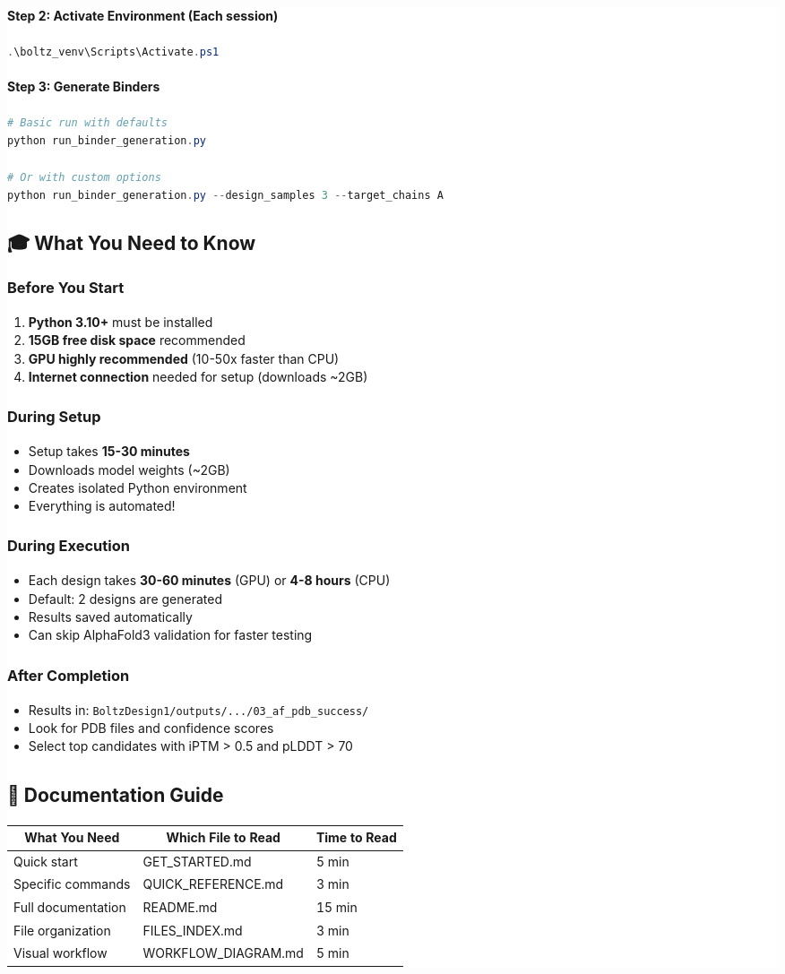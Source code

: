 #### Step 2: Activate Environment (Each session)
```powershell
.\boltz_venv\Scripts\Activate.ps1
```

#### Step 3: Generate Binders
```powershell
# Basic run with defaults
python run_binder_generation.py

# Or with custom options
python run_binder_generation.py --design_samples 3 --target_chains A
```

## 🎓 What You Need to Know

### Before You Start
1. **Python 3.10+** must be installed
2. **15GB free disk space** recommended
3. **GPU highly recommended** (10-50x faster than CPU)
4. **Internet connection** needed for setup (downloads ~2GB)

### During Setup
- Setup takes **15-30 minutes**
- Downloads model weights (~2GB)
- Creates isolated Python environment
- Everything is automated!

### During Execution
- Each design takes **30-60 minutes** (GPU) or **4-8 hours** (CPU)
- Default: 2 designs are generated
- Results saved automatically
- Can skip AlphaFold3 validation for faster testing

### After Completion
- Results in: `BoltzDesign1/outputs/.../03_af_pdb_success/`
- Look for PDB files and confidence scores
- Select top candidates with iPTM > 0.5 and pLDDT > 70

## 📖 Documentation Guide

| What You Need | Which File to Read | Time to Read |
|---------------|-------------------|--------------|
| Quick start | GET_STARTED.md | 5 min |
| Specific commands | QUICK_REFERENCE.md | 3 min |
| Full documentation | README.md | 15 min |
| File organization | FILES_INDEX.md | 3 min |
| Visual workflow | WORKFLOW_DIAGRAM.md | 5 min |
